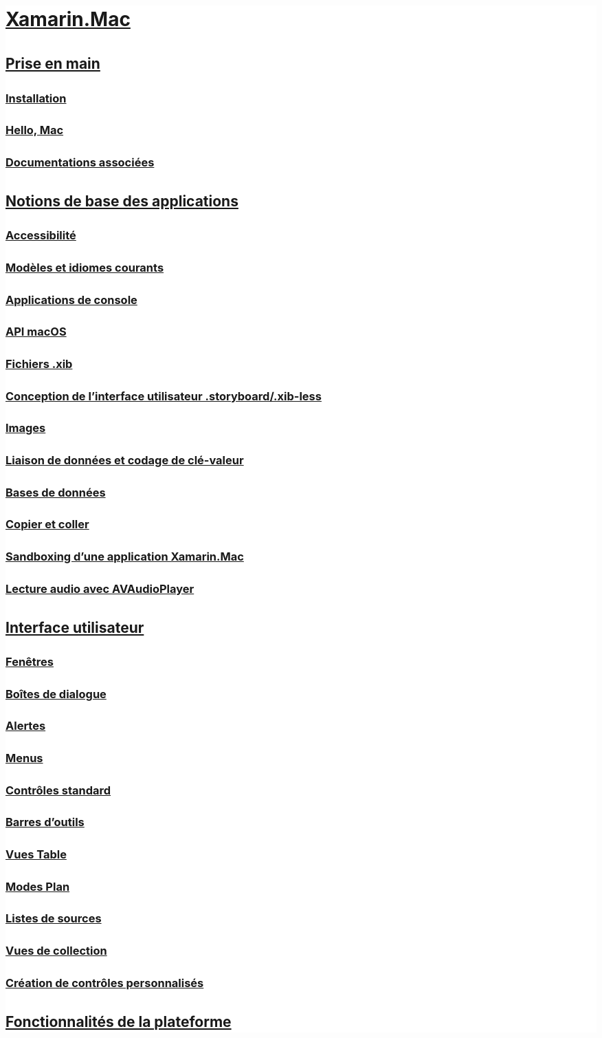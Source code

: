 # [Xamarin.Mac](index.yml)
## [Prise en main](get-started/index.md)
### [Installation](/visualstudio/mac/installation/)
### [Hello, Mac](get-started/hello-mac.md)
### [Documentations associées](get-started/related.md)
## [Notions de base des applications](app-fundamentals/index.md)
### [Accessibilité](app-fundamentals/accessibility.md)
### [Modèles et idiomes courants](app-fundamentals/patterns.md)
### [Applications de console](app-fundamentals/console.md)
### [API macOS](app-fundamentals/mac-apis.md)
### [Fichiers .xib](app-fundamentals/xib.md)
### [Conception de l’interface utilisateur .storyboard/.xib-less](app-fundamentals/xibless-ui.md)
### [Images](app-fundamentals/image.md)
### [Liaison de données et codage de clé-valeur](app-fundamentals/databinding.md)
### [Bases de données](app-fundamentals/databases.md)
### [Copier et coller](app-fundamentals/copy-paste.md)
### [Sandboxing d’une application Xamarin.Mac](app-fundamentals/sandboxing.md)
### [Lecture audio avec AVAudioPlayer](app-fundamentals/sounds.md)
## [Interface utilisateur](user-interface/index.md)
### [Fenêtres](user-interface/window.md)
### [Boîtes de dialogue](user-interface/dialog.md)
### [Alertes](user-interface/alert.md)
### [Menus](user-interface/menu.md)
### [Contrôles standard](user-interface/standard-controls.md)
### [Barres d’outils](user-interface/toolbar.md)
### [Vues Table](user-interface/table-view.md)
### [Modes Plan](user-interface/outline-view.md)
### [Listes de sources](user-interface/source-list.md)
### [Vues de collection](user-interface/collection-view.md)
### [Création de contrôles personnalisés](user-interface/custom-controls.md)
## [Fonctionnalités de la plateforme](platform/index.md)